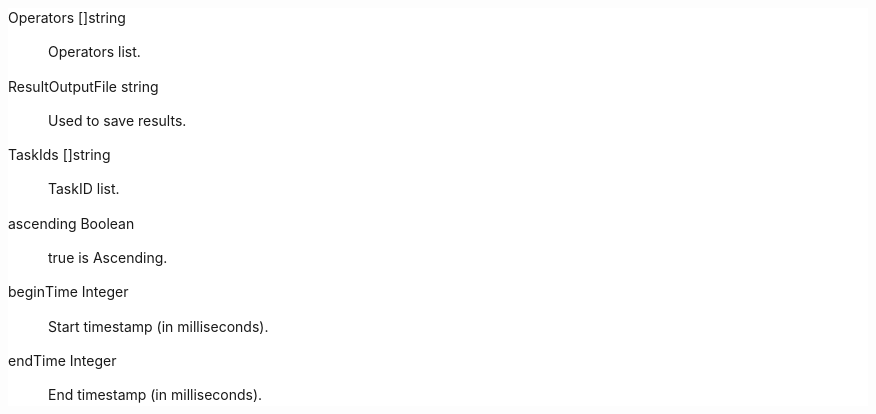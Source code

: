 <a data-swiftype-name="resource-property" data-swiftype-type="text" href="#operators_go" style="color: inherit; text-decoration: inherit;">Operators</a>
</span>
        <span class="property-indicator"></span>
        <span class="property-type">[]string</span>
    </dt>
    <dd><p>Operators list.</p>
</dd><dt class="property-optional"
            title="Optional">
        <span id="resultoutputfile_go">
<a data-swiftype-name="resource-property" data-swiftype-type="text" href="#resultoutputfile_go" style="color: inherit; text-decoration: inherit;">Result<wbr>Output<wbr>File</a>
</span>
        <span class="property-indicator"></span>
        <span class="property-type">string</span>
    </dt>
    <dd><p>Used to save results.</p>
</dd><dt class="property-optional"
            title="Optional">
        <span id="taskids_go">
<a data-swiftype-name="resource-property" data-swiftype-type="text" href="#taskids_go" style="color: inherit; text-decoration: inherit;">Task<wbr>Ids</a>
</span>
        <span class="property-indicator"></span>
        <span class="property-type">[]string</span>
    </dt>
    <dd><p>TaskID list.</p>
</dd></dl>
</pulumi-choosable>
</div>

<div>
<pulumi-choosable type="language" values="java">
<dl class="resources-properties"><dt class="property-required"
            title="Required">
        <span id="ascending_java">
<a data-swiftype-name="resource-property" data-swiftype-type="text" href="#ascending_java" style="color: inherit; text-decoration: inherit;">ascending</a>
</span>
        <span class="property-indicator"></span>
        <span class="property-type">Boolean</span>
    </dt>
    <dd><p>true is Ascending.</p>
</dd><dt class="property-required"
            title="Required">
        <span id="begintime_java">
<a data-swiftype-name="resource-property" data-swiftype-type="text" href="#begintime_java" style="color: inherit; text-decoration: inherit;">begin<wbr>Time</a>
</span>
        <span class="property-indicator"></span>
        <span class="property-type">Integer</span>
    </dt>
    <dd><p>Start timestamp (in milliseconds).</p>
</dd><dt class="property-required"
            title="Required">
        <span id="endtime_java">
<a data-swiftype-name="resource-property" data-swiftype-type="text" href="#endtime_java" style="color: inherit; text-decoration: inherit;">end<wbr>Time</a>
</span>
        <span class="property-indicator"></span>
        <span class="property-type">Integer</span>
    </dt>
    <dd><p>End timestamp (in milliseconds).</p>
</dd><dt class="property-required"